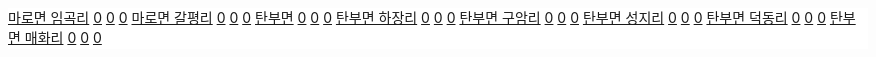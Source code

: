 
  <tr class="item">
    <td><a href="충청북도보은군마로면임곡리">마로면 임곡리</a></td>
    <td><a href="충청북도보은군마로면임곡리">0</a></td>
    <td><a href="충청북도보은군마로면임곡리">0</a></td>
    <td><a href="충청북도보은군마로면임곡리">0</a></td>
  </tr>
    

  <tr class="item">
    <td><a href="충청북도보은군마로면갈평리">마로면 갈평리</a></td>
    <td><a href="충청북도보은군마로면갈평리">0</a></td>
    <td><a href="충청북도보은군마로면갈평리">0</a></td>
    <td><a href="충청북도보은군마로면갈평리">0</a></td>
  </tr>
    

  <tr class="item">
    <td><a href="충청북도보은군탄부면">탄부면</a></td>
    <td><a href="충청북도보은군탄부면">0</a></td>
    <td><a href="충청북도보은군탄부면">0</a></td>
    <td><a href="충청북도보은군탄부면">0</a></td>
  </tr>
    

  <tr class="item">
    <td><a href="충청북도보은군탄부면하장리">탄부면 하장리</a></td>
    <td><a href="충청북도보은군탄부면하장리">0</a></td>
    <td><a href="충청북도보은군탄부면하장리">0</a></td>
    <td><a href="충청북도보은군탄부면하장리">0</a></td>
  </tr>
    

  <tr class="item">
    <td><a href="충청북도보은군탄부면구암리">탄부면 구암리</a></td>
    <td><a href="충청북도보은군탄부면구암리">0</a></td>
    <td><a href="충청북도보은군탄부면구암리">0</a></td>
    <td><a href="충청북도보은군탄부면구암리">0</a></td>
  </tr>
    

  <tr class="item">
    <td><a href="충청북도보은군탄부면성지리">탄부면 성지리</a></td>
    <td><a href="충청북도보은군탄부면성지리">0</a></td>
    <td><a href="충청북도보은군탄부면성지리">0</a></td>
    <td><a href="충청북도보은군탄부면성지리">0</a></td>
  </tr>
    

  <tr class="item">
    <td><a href="충청북도보은군탄부면덕동리">탄부면 덕동리</a></td>
    <td><a href="충청북도보은군탄부면덕동리">0</a></td>
    <td><a href="충청북도보은군탄부면덕동리">0</a></td>
    <td><a href="충청북도보은군탄부면덕동리">0</a></td>
  </tr>
    

  <tr class="item">
    <td><a href="충청북도보은군탄부면매화리">탄부면 매화리</a></td>
    <td><a href="충청북도보은군탄부면매화리">0</a></td>
    <td><a href="충청북도보은군탄부면매화리">0</a></td>
    <td><a href="충청북도보은군탄부면매화리">0</a></td>
  </tr>
    